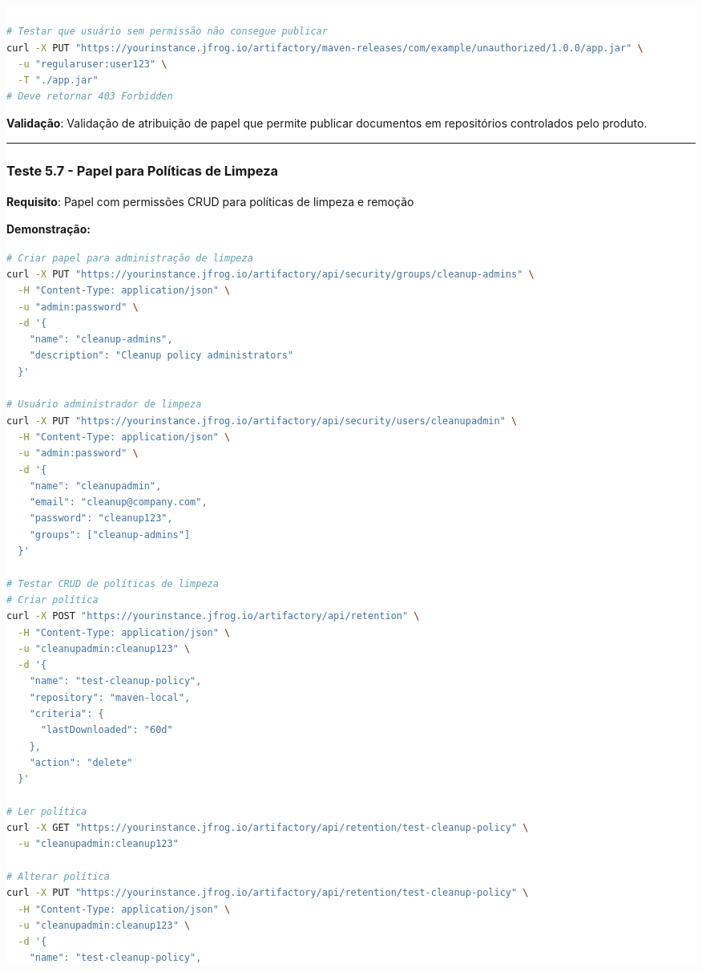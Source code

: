 ```bash

# Testar que usuário sem permissão não consegue publicar
curl -X PUT "https://yourinstance.jfrog.io/artifactory/maven-releases/com/example/unauthorized/1.0.0/app.jar" \
  -u "regularuser:user123" \
  -T "./app.jar"
# Deve retornar 403 Forbidden
```

**Validação**: Validação de atribuição de papel que permite publicar documentos em repositórios controlados pelo produto.

---

### **Teste 5.7 - Papel para Políticas de Limpeza**  
**Requisito**: Papel com permissões CRUD para políticas de limpeza e remoção

**Demonstração:**

```bash
# Criar papel para administração de limpeza
curl -X PUT "https://yourinstance.jfrog.io/artifactory/api/security/groups/cleanup-admins" \
  -H "Content-Type: application/json" \
  -u "admin:password" \
  -d '{
    "name": "cleanup-admins",
    "description": "Cleanup policy administrators"
  }'

# Usuário administrador de limpeza
curl -X PUT "https://yourinstance.jfrog.io/artifactory/api/security/users/cleanupadmin" \
  -H "Content-Type: application/json" \
  -u "admin:password" \
  -d '{
    "name": "cleanupadmin",
    "email": "cleanup@company.com",
    "password": "cleanup123",
    "groups": ["cleanup-admins"]
  }'

# Testar CRUD de políticas de limpeza
# Criar política
curl -X POST "https://yourinstance.jfrog.io/artifactory/api/retention" \
  -H "Content-Type: application/json" \
  -u "cleanupadmin:cleanup123" \
  -d '{
    "name": "test-cleanup-policy",
    "repository": "maven-local",
    "criteria": {
      "lastDownloaded": "60d"
    },
    "action": "delete"
  }'

# Ler política
curl -X GET "https://yourinstance.jfrog.io/artifactory/api/retention/test-cleanup-policy" \
  -u "cleanupadmin:cleanup123"

# Alterar política  
curl -X PUT "https://yourinstance.jfrog.io/artifactory/api/retention/test-cleanup-policy" \
  -H "Content-Type: application/json" \
  -u "cleanupadmin:cleanup123" \
  -d '{
    "name": "test-cleanup-policy",
```